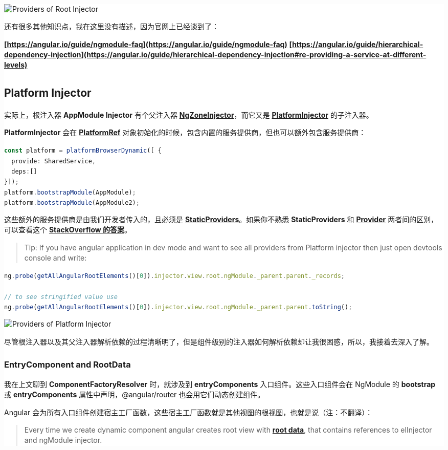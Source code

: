 ![Providers of Root Injector](https://user-gold-cdn.xitu.io/2018/8/10/16522c4e3b559d65?w=718&h=310&f=gif&s=71727)

还有很多其他知识点，我在这里没有描述，因为官网上已经谈到了：

**[https://angular.io/guide/ngmodule-faq](https://angular.io/guide/ngmodule-faq)**
**[https://angular.io/guide/hierarchical-dependency-injection](https://angular.io/guide/hierarchical-dependency-injection#re-providing-a-service-at-different-levels)**

## Platform Injector
实际上，根注入器 **AppModule Injector** 有个父注入器 **[NgZoneInjector](https://github.com/angular/angular/blob/master/packages/core/src/application_ref.ts#L229-L231)**，而它又是 **[PlatformInjector](https://github.com/angular/angular/blob/master/packages/core/src/application_ref.ts#L301)** 的子注入器。

**PlatformInjector** 会在 **[PlatformRef](https://github.com/angular/angular/blob/master/packages/core/src/application_ref.ts#L177-L185)** 对象初始化的时候，包含内置的服务提供商，但也可以额外包含服务提供商：

```ts
const platform = platformBrowserDynamic([ { 
  provide: SharedService, 
  deps:[] 
}]);
platform.bootstrapModule(AppModule);
platform.bootstrapModule(AppModule2);
```

这些额外的服务提供商是由我们开发者传入的，且必须是 **[StaticProviders](https://github.com/angular/angular/blob/master/packages/core/src/di/provider.ts#L266-L275)**。如果你不熟悉 **StaticProviders** 和 **[Provider](https://github.com/angular/angular/blob/master/packages/core/src/di/provider.ts#L344-L352)** 两者间的区别，可以查看这个 **[StackOverflow 的答案](https://stackoverflow.com/questions/48594944/can-deps-also-be-used-with-useclass/48595518#48595518)**。

> Tip: If you have angular application in dev mode and want to see all providers from Platform injector then just open devtools console and write:

```ts
ng.probe(getAllAngularRootElements()[0]).injector.view.root.ngModule._parent.parent._records;

// to see stringified value use
ng.probe(getAllAngularRootElements()[0]).injector.view.root.ngModule._parent.parent.toString();
```

![Providers of Platform Injector](https://user-gold-cdn.xitu.io/2018/8/10/16522d515c461081?w=685&h=277&f=gif&s=55693)

尽管根注入器以及其父注入器解析依赖的过程清晰明了，但是组件级别的注入器如何解析依赖却让我很困惑，所以，我接着去深入了解。


### EntryComponent and RootData
我在上文聊到 **ComponentFactoryResolver** 时，就涉及到 **entryComponents** 入口组件。这些入口组件会在 NgModule 的 **bootstrap** 或 **entryComponents** 属性中声明，@angular/router 也会用它们动态创建组件。

Angular 会为所有入口组件创建宿主工厂函数，这些宿主工厂函数就是其他视图的根视图，也就是说（注：不翻译）：

> Every time we create dynamic component angular creates root view with **[root data](https://github.com/angular/angular/blob/master/packages/core/src/view/services.ts#L125-L136)**, that contains references to elInjector and ngModule injector.
